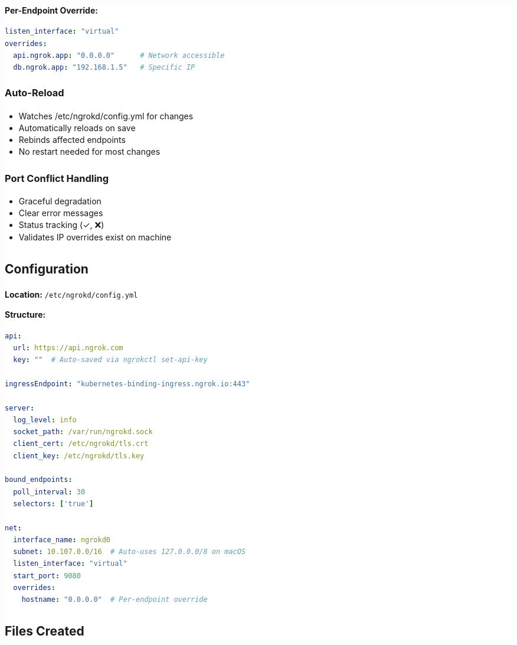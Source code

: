 **Per-Endpoint Override:**
```yaml
listen_interface: "virtual"
overrides:
  api.ngrok.app: "0.0.0.0"      # Network accessible
  db.ngrok.app: "192.168.1.5"   # Specific IP
```

### Auto-Reload
- Watches /etc/ngrokd/config.yml for changes
- Automatically reloads on save
- Rebinds affected endpoints
- No restart needed for most changes

### Port Conflict Handling
- Graceful degradation
- Clear error messages
- Status tracking (✓, ❌)
- Validates IP overrides exist on machine

## Configuration

**Location:** `/etc/ngrokd/config.yml`

**Structure:**
```yaml
api:
  url: https://api.ngrok.com
  key: ""  # Auto-saved via ngrokctl set-api-key

ingressEndpoint: "kubernetes-binding-ingress.ngrok.io:443"

server:
  log_level: info
  socket_path: /var/run/ngrokd.sock
  client_cert: /etc/ngrokd/tls.crt
  client_key: /etc/ngrokd/tls.key

bound_endpoints:
  poll_interval: 30
  selectors: ['true']

net:
  interface_name: ngrokd0
  subnet: 10.107.0.0/16  # Auto-uses 127.0.0.0/8 on macOS
  listen_interface: "virtual"
  start_port: 9080
  overrides:
    hostname: "0.0.0.0"  # Per-endpoint override
```

## Files Created
